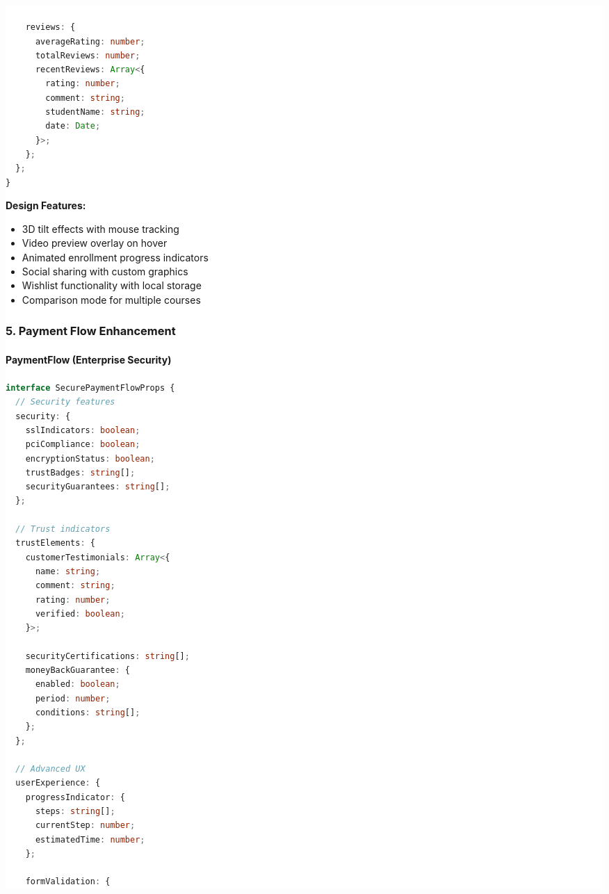 ```typescript
    
    reviews: {
      averageRating: number;
      totalReviews: number;
      recentReviews: Array<{
        rating: number;
        comment: string;
        studentName: string;
        date: Date;
      }>;
    };
  };
}
```

**Design Features:**
- 3D tilt effects with mouse tracking
- Video preview overlay on hover
- Animated enrollment progress indicators
- Social sharing with custom graphics
- Wishlist functionality with local storage
- Comparison mode for multiple courses

### 5. Payment Flow Enhancement

#### PaymentFlow (Enterprise Security)
```typescript
interface SecurePaymentFlowProps {
  // Security features
  security: {
    sslIndicators: boolean;
    pciCompliance: boolean;
    encryptionStatus: boolean;
    trustBadges: string[];
    securityGuarantees: string[];
  };
  
  // Trust indicators
  trustElements: {
    customerTestimonials: Array<{
      name: string;
      comment: string;
      rating: number;
      verified: boolean;
    }>;
    
    securityCertifications: string[];
    moneyBackGuarantee: {
      enabled: boolean;
      period: number;
      conditions: string[];
    };
  };
  
  // Advanced UX
  userExperience: {
    progressIndicator: {
      steps: string[];
      currentStep: number;
      estimatedTime: number;
    };
    
    formValidation: {
```